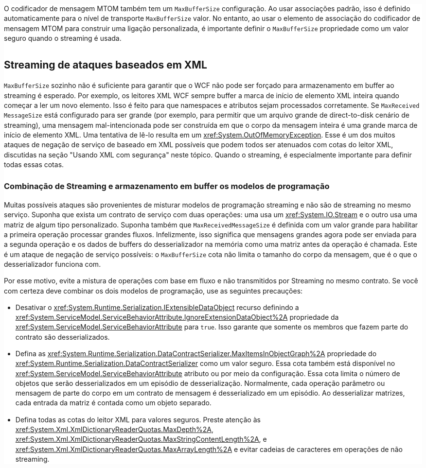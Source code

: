 O codificador de mensagem MTOM também tem um `MaxBufferSize` configuração. Ao usar associações padrão, isso é definido automaticamente para o nível de transporte `MaxBufferSize` valor. No entanto, ao usar o elemento de associação do codificador de mensagem MTOM para construir uma ligação personalizada, é importante definir o `MaxBufferSize` propriedade como um valor seguro quando o streaming é usada.

## <a name="xml-based-streaming-attacks"></a>Streaming de ataques baseados em XML

`MaxBufferSize` sozinho não é suficiente para garantir que o WCF não pode ser forçado para armazenamento em buffer ao streaming é esperado. Por exemplo, os leitores XML WCF sempre buffer a marca de início de elemento XML inteira quando começar a ler um novo elemento. Isso é feito para que namespaces e atributos sejam processados corretamente. Se `MaxReceivedMessageSize` está configurado para ser grande (por exemplo, para permitir que um arquivo grande de direct-to-disk cenário de streaming), uma mensagem mal-intencionada pode ser construída em que o corpo da mensagem inteira é uma grande marca de início de elemento XML. Uma tentativa de lê-lo resulta em um <xref:System.OutOfMemoryException>. Esse é um dos muitos ataques de negação de serviço de baseado em XML possíveis que podem todos ser atenuados com cotas do leitor XML, discutidas na seção "Usando XML com segurança" neste tópico. Quando o streaming, é especialmente importante para definir todas essas cotas.

### <a name="mixing-streaming-and-buffering-programming-models"></a>Combinação de Streaming e armazenamento em buffer os modelos de programação

Muitas possíveis ataques são provenientes de misturar modelos de programação streaming e não são de streaming no mesmo serviço. Suponha que exista um contrato de serviço com duas operações: uma usa um <xref:System.IO.Stream> e o outro usa uma matriz de algum tipo personalizado. Suponha também que `MaxReceivedMessageSize` é definida com um valor grande para habilitar a primeira operação processar grandes fluxos. Infelizmente, isso significa que mensagens grandes agora pode ser enviada para a segunda operação e os dados de buffers do desserializador na memória como uma matriz antes da operação é chamada. Este é um ataque de negação de serviço possíveis: o `MaxBufferSize` cota não limita o tamanho do corpo da mensagem, que é o que o desserializador funciona com.

Por esse motivo, evite a mistura de operações com base em fluxo e não transmitidos por Streaming no mesmo contrato. Se você com certeza deve combinar os dois modelos de programação, use as seguintes precauções:

- Desativar o <xref:System.Runtime.Serialization.IExtensibleDataObject> recurso definindo a <xref:System.ServiceModel.ServiceBehaviorAttribute.IgnoreExtensionDataObject%2A> propriedade da <xref:System.ServiceModel.ServiceBehaviorAttribute> para `true`. Isso garante que somente os membros que fazem parte do contrato são desserializados.

- Defina as <xref:System.Runtime.Serialization.DataContractSerializer.MaxItemsInObjectGraph%2A> propriedade do <xref:System.Runtime.Serialization.DataContractSerializer> como um valor seguro. Essa cota também está disponível no <xref:System.ServiceModel.ServiceBehaviorAttribute> atributo ou por meio da configuração. Essa cota limita o número de objetos que serão desserializados em um episódio de desserialização. Normalmente, cada operação parâmetro ou mensagem de parte do corpo em um contrato de mensagem é desserializado em um episódio. Ao desserializar matrizes, cada entrada da matriz é contada como um objeto separado.

- Defina todas as cotas do leitor XML para valores seguros. Preste atenção às <xref:System.Xml.XmlDictionaryReaderQuotas.MaxDepth%2A>, <xref:System.Xml.XmlDictionaryReaderQuotas.MaxStringContentLength%2A>, e <xref:System.Xml.XmlDictionaryReaderQuotas.MaxArrayLength%2A> e evitar cadeias de caracteres em operações de não streaming.
